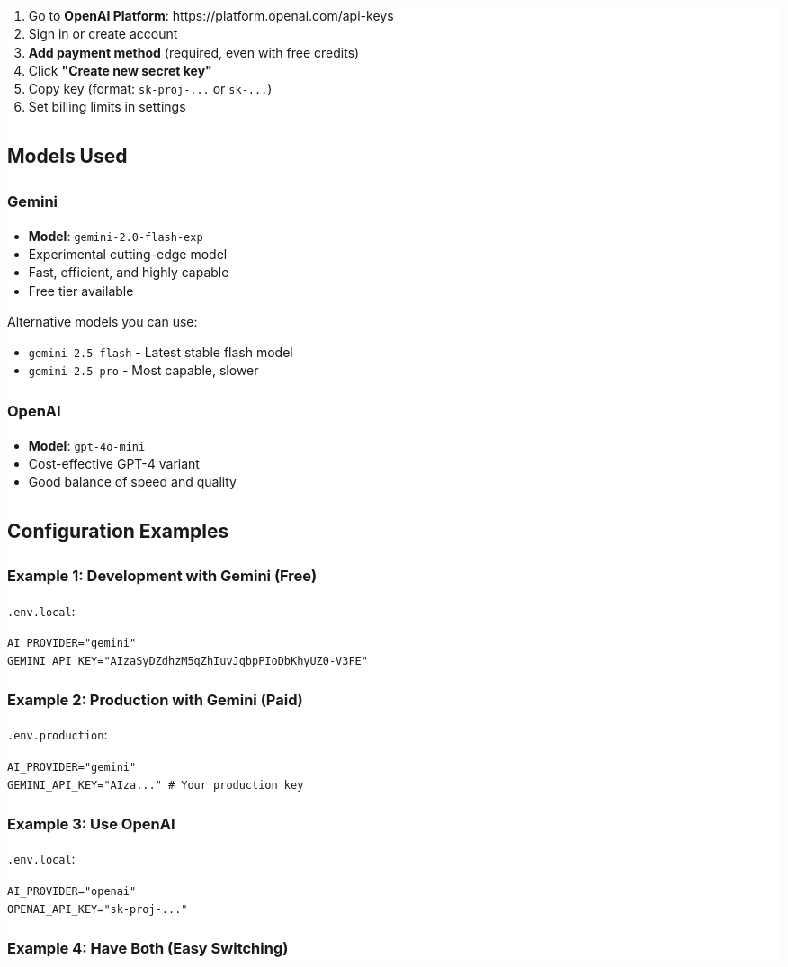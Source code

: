 1. Go to **OpenAI Platform**: https://platform.openai.com/api-keys
2. Sign in or create account
3. **Add payment method** (required, even with free credits)
4. Click **"Create new secret key"**
5. Copy key (format: `sk-proj-...` or `sk-...`)
6. Set billing limits in settings

## Models Used

### Gemini
- **Model**: `gemini-2.0-flash-exp`
- Experimental cutting-edge model
- Fast, efficient, and highly capable
- Free tier available

Alternative models you can use:
- `gemini-2.5-flash` - Latest stable flash model
- `gemini-2.5-pro` - Most capable, slower

### OpenAI
- **Model**: `gpt-4o-mini`
- Cost-effective GPT-4 variant
- Good balance of speed and quality

## Configuration Examples

### Example 1: Development with Gemini (Free)

`.env.local`:
```env
AI_PROVIDER="gemini"
GEMINI_API_KEY="AIzaSyDZdhzM5qZhIuvJqbpPIoDbKhyUZ0-V3FE"
```

### Example 2: Production with Gemini (Paid)

`.env.production`:
```env
AI_PROVIDER="gemini"
GEMINI_API_KEY="AIza..." # Your production key
```

### Example 3: Use OpenAI

`.env.local`:
```env
AI_PROVIDER="openai"
OPENAI_API_KEY="sk-proj-..."
```

### Example 4: Have Both (Easy Switching)
